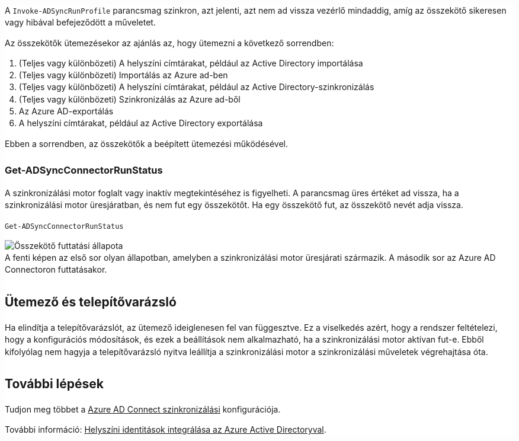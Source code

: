 A `Invoke-ADSyncRunProfile` parancsmag szinkron, azt jelenti, azt nem ad vissza vezérlő mindaddig, amíg az összekötő sikeresen vagy hibával befejeződött a műveletet.

Az összekötők ütemezésekor az ajánlás az, hogy ütemezni a következő sorrendben:

1. (Teljes vagy különbözeti) A helyszíni címtárakat, például az Active Directory importálása
2. (Teljes vagy különbözeti) Importálás az Azure ad-ben
3. (Teljes vagy különbözeti) A helyszíni címtárakat, például az Active Directory-szinkronizálás
4. (Teljes vagy különbözeti) Szinkronizálás az Azure ad-ből
5. Az Azure AD-exportálás
6. A helyszíni címtárakat, például az Active Directory exportálása

Ebben a sorrendben, az összekötők a beépített ütemezési működésével.

### <a name="get-adsyncconnectorrunstatus"></a>Get-ADSyncConnectorRunStatus
A szinkronizálási motor foglalt vagy inaktív megtekintéséhez is figyelheti. A parancsmag üres értéket ad vissza, ha a szinkronizálási motor üresjáratban, és nem fut egy összekötőt. Ha egy összekötő fut, az összekötő nevét adja vissza.

```
Get-ADSyncConnectorRunStatus
```

![Összekötő futtatási állapota](./media/how-to-connect-sync-feature-scheduler/getconnectorrunstatus.png)  
A fenti képen az első sor olyan állapotban, amelyben a szinkronizálási motor üresjárati származik. A második sor az Azure AD Connectoron futtatásakor.

## <a name="scheduler-and-installation-wizard"></a>Ütemező és telepítővarázsló
Ha elindítja a telepítővarázslót, az ütemező ideiglenesen fel van függesztve. Ez a viselkedés azért, hogy a rendszer feltételezi, hogy a konfigurációs módosítások, és ezek a beállítások nem alkalmazható, ha a szinkronizálási motor aktívan fut-e. Ebből kifolyólag nem hagyja a telepítővarázsló nyitva leállítja a szinkronizálási motor a szinkronizálási műveletek végrehajtása óta.

## <a name="next-steps"></a>További lépések
Tudjon meg többet a [Azure AD Connect szinkronizálási](how-to-connect-sync-whatis.md) konfigurációja.

További információ: [Helyszíni identitások integrálása az Azure Active Directoryval](whatis-hybrid-identity.md).
